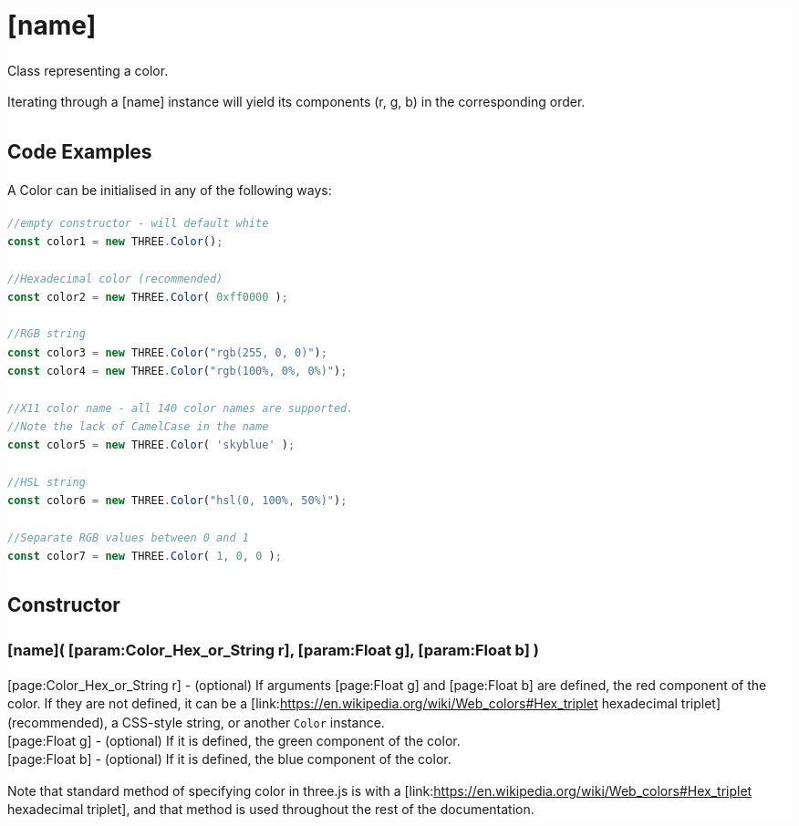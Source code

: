 # [name]

Class representing a color.

Iterating through a [name] instance will yield its components (r, g, b) in the
corresponding order.

## Code Examples

A Color can be initialised in any of the following ways:

  
```ts  
//empty constructor - will default white  
const color1 = new THREE.Color();  
  
//Hexadecimal color (recommended)  
const color2 = new THREE.Color( 0xff0000 );  
  
//RGB string  
const color3 = new THREE.Color("rgb(255, 0, 0)");  
const color4 = new THREE.Color("rgb(100%, 0%, 0%)");  
  
//X11 color name - all 140 color names are supported.  
//Note the lack of CamelCase in the name  
const color5 = new THREE.Color( 'skyblue' );  
  
//HSL string  
const color6 = new THREE.Color("hsl(0, 100%, 50%)");  
  
//Separate RGB values between 0 and 1  
const color7 = new THREE.Color( 1, 0, 0 );  
```  

## Constructor

###  [name]( [param:Color_Hex_or_String r], [param:Float g], [param:Float b] )

[page:Color_Hex_or_String r] - (optional) If arguments [page:Float g] and
[page:Float b] are defined, the red component of the color. If they are not
defined, it can be a
[link:https://en.wikipedia.org/wiki/Web_colors#Hex_triplet hexadecimal
triplet] (recommended), a CSS-style string, or another `Color` instance.  
[page:Float g] - (optional) If it is defined, the green component of the
color.  
[page:Float b] - (optional) If it is defined, the blue component of the color.  
  
Note that standard method of specifying color in three.js is with a
[link:https://en.wikipedia.org/wiki/Web_colors#Hex_triplet hexadecimal
triplet], and that method is used throughout the rest of the documentation.  
  